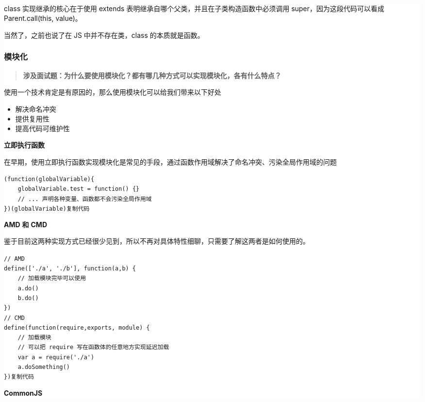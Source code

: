 class 实现继承的核心在于使用 extends 表明继承自哪个父类，并且在子类构造函数中必须调用 super，因为这段代码可以看成 Parent.call(this, value)。

当然了，之前也说了在 JS 中并不存在类，class 的本质就是函数。

### 模块化



> **涉及面试题：为什么要使用模块化？都有哪几种方式可以实现模块化，各有什么特点？**

使用一个技术肯定是有原因的，那么使用模块化可以给我们带来以下好处

- 解决命名冲突
- 提供复用性
- 提高代码可维护性

**立即执行函数**

在早期，使用立即执行函数实现模块化是常见的手段，通过函数作用域解决了命名冲突、污染全局作用域的问题









```
(function(globalVariable){
    globalVariable.test = function() {}
    // ... 声明各种变量、函数都不会污染全局作用域
})(globalVariable)复制代码
```

**AMD** **和** **CMD**

鉴于目前这两种实现方式已经很少见到，所以不再对具体特性细聊，只需要了解这两者是如何使用的。









```
// AMD
define(['./a', './b'], function(a,b) {
    // 加载模块完毕可以使用
    a.do()
    b.do()
})
// CMD
define(function(require,exports, module) {
    // 加载模块
    // 可以把 require 写在函数体的任意地方实现延迟加载
    var a = require('./a')
    a.doSomething()
})复制代码
```

**CommonJS**
